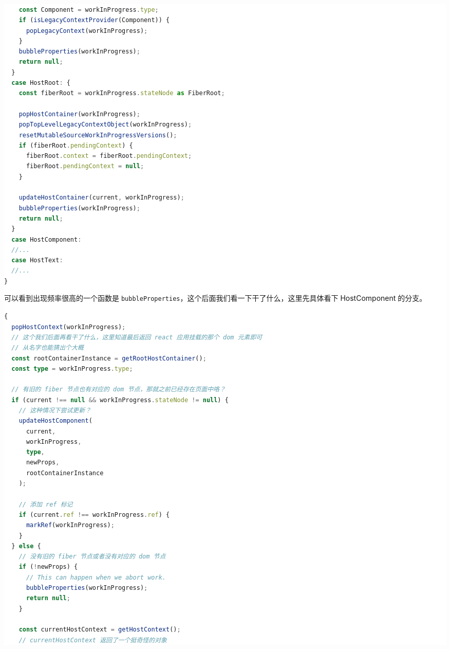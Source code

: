 ```ts
    const Component = workInProgress.type;
    if (isLegacyContextProvider(Component)) {
      popLegacyContext(workInProgress);
    }
    bubbleProperties(workInProgress);
    return null;
  }
  case HostRoot: {
    const fiberRoot = workInProgress.stateNode as FiberRoot;

    popHostContainer(workInProgress);
    popTopLevelLegacyContextObject(workInProgress);
    resetMutableSourceWorkInProgressVersions();
    if (fiberRoot.pendingContext) {
      fiberRoot.context = fiberRoot.pendingContext;
      fiberRoot.pendingContext = null;
    }

    updateHostContainer(current, workInProgress);
    bubbleProperties(workInProgress);
    return null;
  }
  case HostComponent:
  //...
  case HostText:
  //...
}
```

可以看到出现频率很高的一个函数是 `bubbleProperties`，这个后面我们看一下干了什么，这里先具体看下 HostComponent 的分支。

```ts
{
  popHostContext(workInProgress);
  // 这个我们后面再看干了什么，这里知道最后返回 react 应用挂载的那个 dom 元素即可
  // 从名字也能猜出个大概
  const rootContainerInstance = getRootHostContainer();
  const type = workInProgress.type;

  // 有旧的 fiber 节点也有对应的 dom 节点，那就之前已经存在页面中咯？
  if (current !== null && workInProgress.stateNode != null) {
    // 这种情况下尝试更新？
    updateHostComponent(
      current,
      workInProgress,
      type,
      newProps,
      rootContainerInstance
    );

    // 添加 ref 标记
    if (current.ref !== workInProgress.ref) {
      markRef(workInProgress);
    }
  } else {
    // 没有旧的 fiber 节点或者没有对应的 dom 节点
    if (!newProps) {
      // This can happen when we abort work.
      bubbleProperties(workInProgress);
      return null;
    }

    const currentHostContext = getHostContext();
    // currentHostContext 返回了一个挺奇怪的对象
```